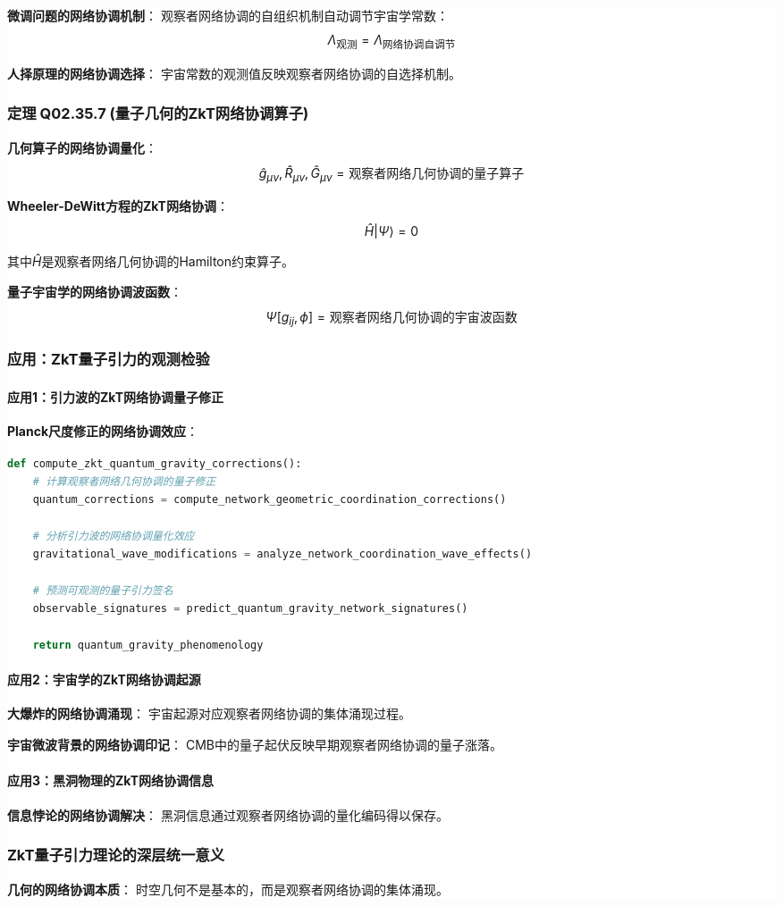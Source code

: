 **微调问题的网络协调机制**：
观察者网络协调的自组织机制自动调节宇宙学常数：
$$\Lambda_{\text{观测}} = \Lambda_{\text{网络协调自调节}}$$

**人择原理的网络协调选择**：
宇宙常数的观测值反映观察者网络协调的自选择机制。

### 定理 Q02.35.7 (量子几何的ZkT网络协调算子)

**几何算子的网络协调量化**：
$$\hat{g}_{\mu\nu}, \hat{R}_{\mu\nu}, \hat{G}_{\mu\nu} = \text{观察者网络几何协调的量子算子}$$

**Wheeler-DeWitt方程的ZkT网络协调**：
$$\hat{H}|\Psi\rangle = 0$$

其中$\hat{H}$是观察者网络几何协调的Hamilton约束算子。

**量子宇宙学的网络协调波函数**：
$$\Psi[g_{ij}, \phi] = \text{观察者网络几何协调的宇宙波函数}$$

### 应用：ZkT量子引力的观测检验

#### 应用1：引力波的ZkT网络协调量子修正

**Planck尺度修正的网络协调效应**：
```python
def compute_zkt_quantum_gravity_corrections():
    # 计算观察者网络几何协调的量子修正
    quantum_corrections = compute_network_geometric_coordination_corrections()

    # 分析引力波的网络协调量化效应
    gravitational_wave_modifications = analyze_network_coordination_wave_effects()

    # 预测可观测的量子引力签名
    observable_signatures = predict_quantum_gravity_network_signatures()

    return quantum_gravity_phenomenology
```

#### 应用2：宇宙学的ZkT网络协调起源

**大爆炸的网络协调涌现**：
宇宙起源对应观察者网络协调的集体涌现过程。

**宇宙微波背景的网络协调印记**：
CMB中的量子起伏反映早期观察者网络协调的量子涨落。

#### 应用3：黑洞物理的ZkT网络协调信息

**信息悖论的网络协调解决**：
黑洞信息通过观察者网络协调的量化编码得以保存。

### ZkT量子引力理论的深层统一意义

**几何的网络协调本质**：
时空几何不是基本的，而是观察者网络协调的集体涌现。
